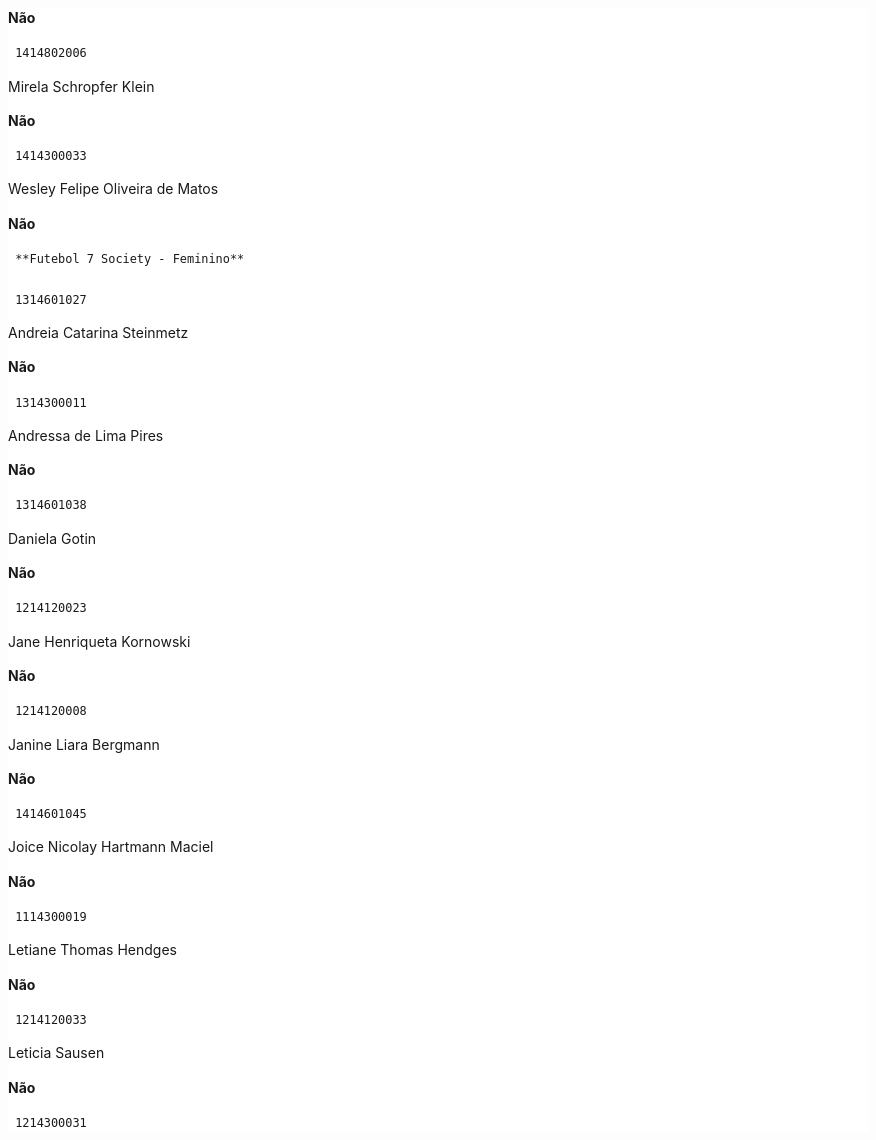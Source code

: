    **Não**

     1414802006

   Mirela Schropfer Klein 

   **Não**

     1414300033

   Wesley Felipe Oliveira de Matos

   **Não**

     **Futebol 7 Society - Feminino**

     1314601027

   Andreia Catarina Steinmetz

   **Não**

     1314300011

   Andressa de Lima Pires

   **Não**

     1314601038

   Daniela Gotin

   **Não**

     1214120023

   Jane Henriqueta Kornowski

   **Não**

     1214120008

   Janine Liara Bergmann

   **Não**

     1414601045

   Joice Nicolay Hartmann Maciel 

   **Não**

     1114300019

   Letiane Thomas Hendges

   **Não**

     1214120033

   Leticia Sausen

   **Não**

     1214300031
